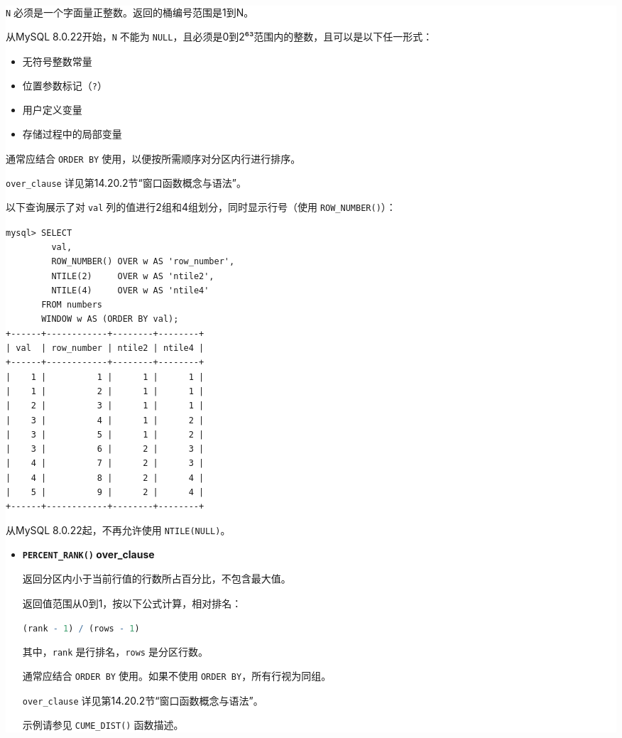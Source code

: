   `N` 必须是一个字面量正整数。返回的桶编号范围是1到N。

  从MySQL 8.0.22开始，`N` 不能为 `NULL`，且必须是0到2⁶³范围内的整数，且可以是以下任一形式：

  - 无符号整数常量

  - 位置参数标记（`?`）

  - 用户定义变量

  - 存储过程中的局部变量

  通常应结合 `ORDER BY` 使用，以便按所需顺序对分区内行进行排序。

  `over_clause` 详见第14.20.2节“窗口函数概念与语法”。

  以下查询展示了对 `val` 列的值进行2组和4组划分，同时显示行号（使用 `ROW_NUMBER()`）：

  ```mysql
  mysql> SELECT
           val,
           ROW_NUMBER() OVER w AS 'row_number',
           NTILE(2)     OVER w AS 'ntile2',
           NTILE(4)     OVER w AS 'ntile4'
         FROM numbers
         WINDOW w AS (ORDER BY val);
  +------+------------+--------+--------+
  | val  | row_number | ntile2 | ntile4 |
  +------+------------+--------+--------+
  |    1 |          1 |      1 |      1 |
  |    1 |          2 |      1 |      1 |
  |    2 |          3 |      1 |      1 |
  |    3 |          4 |      1 |      2 |
  |    3 |          5 |      1 |      2 |
  |    3 |          6 |      2 |      3 |
  |    4 |          7 |      2 |      3 |
  |    4 |          8 |      2 |      4 |
  |    5 |          9 |      2 |      4 |
  +------+------------+--------+--------+
  ```

  从MySQL 8.0.22起，不再允许使用 `NTILE(NULL)`。

- **`PERCENT_RANK()` over_clause**

  返回分区内小于当前行值的行数所占百分比，不包含最大值。

  返回值范围从0到1，按以下公式计算，相对排名：

  ```mathematica
  (rank - 1) / (rows - 1)
  ```

  其中，`rank` 是行排名，`rows` 是分区行数。

  通常应结合 `ORDER BY` 使用。如果不使用 `ORDER BY`，所有行视为同组。

  `over_clause` 详见第14.20.2节“窗口函数概念与语法”。

  示例请参见 `CUME_DIST()` 函数描述。
